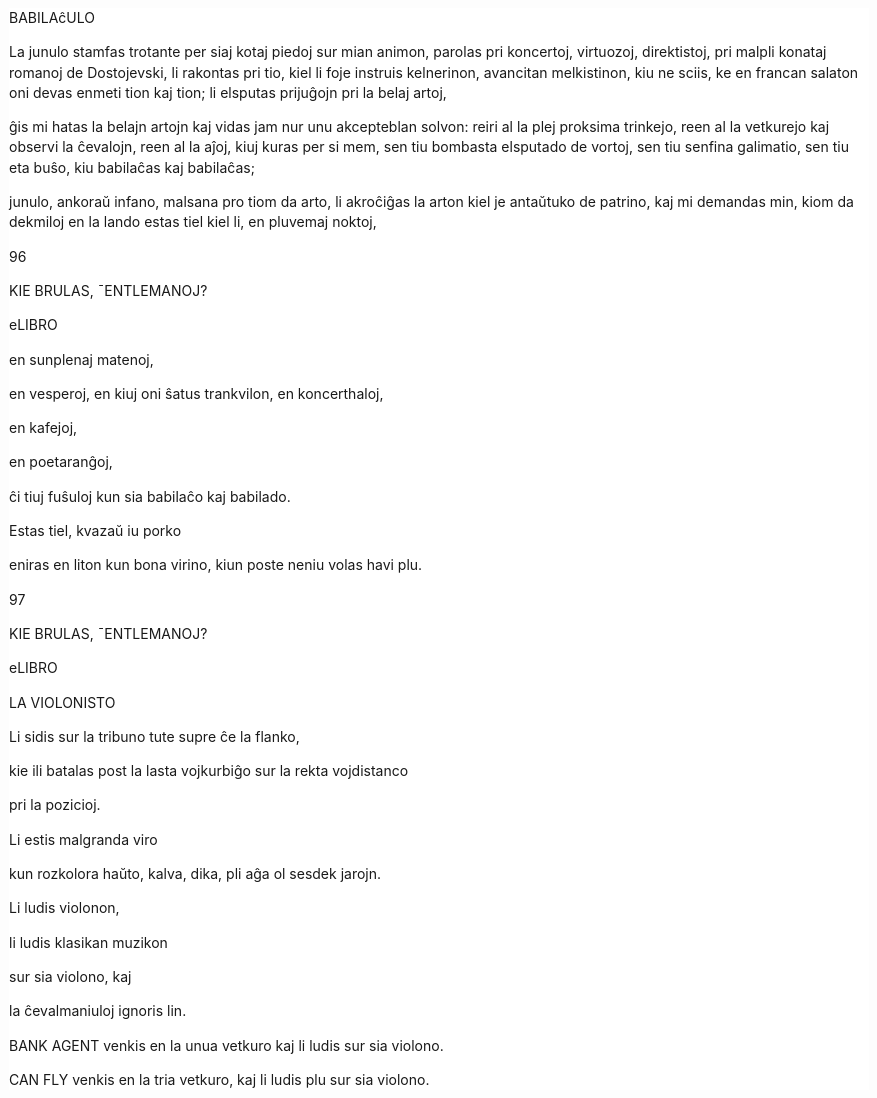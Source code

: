 BABILAĉULO

La junulo stamfas trotante per siaj kotaj piedoj sur mian animon, parolas pri koncertoj, virtuozoj, direktistoj, pri malpli konataj romanoj de Dostojevski, li rakontas pri tio, kiel li foje instruis kelnerinon, avancitan melkistinon, kiu ne sciis, ke en francan salaton oni devas enmeti tion kaj tion; li elsputas prijuĝojn pri la belaj artoj, 

ĝis mi hatas la belajn artojn kaj vidas jam nur unu akcepteblan solvon: reiri al la plej proksima trinkejo, reen al la vetkurejo kaj observi la ĉevalojn, reen al la aĵoj, kiuj kuras per si mem, sen tiu bombasta elsputado de vortoj, sen tiu senfina galimatio, sen tiu eta buŝo, kiu babilaĉas kaj babilaĉas; 

junulo, ankoraŭ infano, malsana pro tiom da arto, li akroĉiĝas la arton kiel je antaŭtuko de patrino, kaj mi demandas min, kiom da dekmiloj en la lando estas tiel kiel li, en pluvemaj noktoj, 

96

KIE BRULAS, ¯ENTLEMANOJ? 

eLIBRO

en sunplenaj matenoj, 

en vesperoj, en kiuj oni ŝatus trankvilon, en koncerthaloj, 

en kafejoj, 

en poetaranĝoj, 

ĉi tiuj fuŝuloj kun sia babilaĉo kaj babilado. 

Estas tiel, kvazaŭ iu porko

eniras en liton kun bona virino, kiun poste neniu volas havi plu. 

97

KIE BRULAS, ¯ENTLEMANOJ? 

eLIBRO

LA VIOLONISTO

Li sidis sur la tribuno tute supre ĉe la flanko, 

kie ili batalas post la lasta vojkurbiĝo sur la rekta vojdistanco

pri la pozicioj. 

Li estis malgranda viro

kun rozkolora haŭto, kalva, dika, pli aĝa ol sesdek jarojn. 

Li ludis violonon, 

li ludis klasikan muzikon

sur sia violono, kaj

la ĉevalmaniuloj ignoris lin. 

BANK AGENT venkis en la unua vetkuro kaj li ludis sur sia violono. 

CAN FLY venkis en la tria vetkuro, kaj li ludis plu sur sia violono. 
